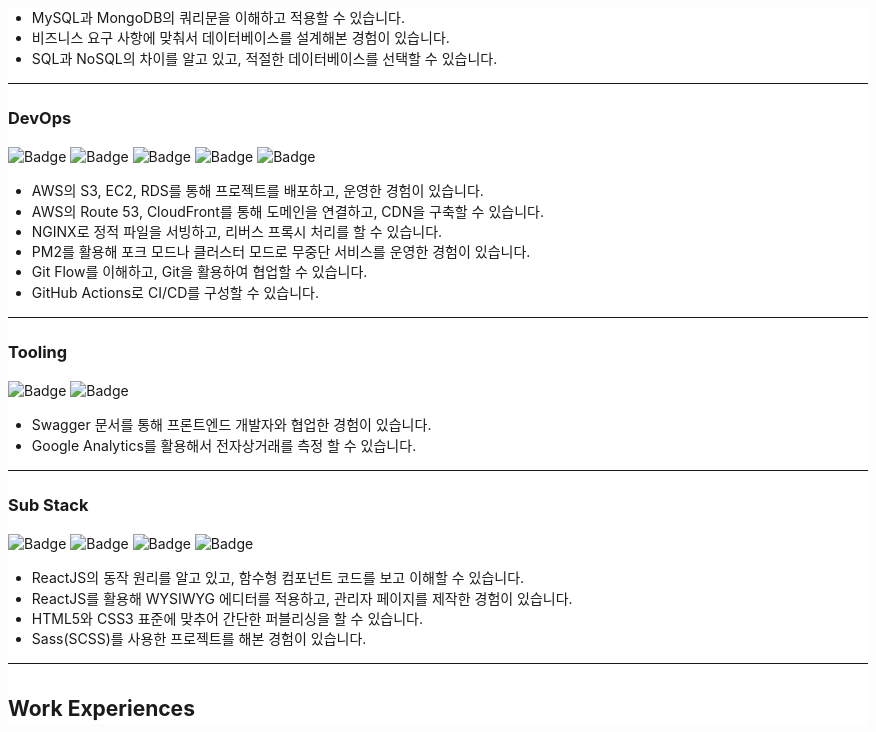 - MySQL과 MongoDB의 쿼리문을 이해하고 적용할 수 있습니다.
- 비즈니스 요구 사항에 맞춰서 데이터베이스를 설계해본 경험이 있습니다.
- SQL과 NoSQL의 차이를 알고 있고, 적절한 데이터베이스를 선택할 수 있습니다.

---

### DevOps

![Badge](https://img.shields.io/badge/Amazon%20AWS-232F3E?style=flat-square&logo=Amazon%20AWS&logoColor=white)
![Badge](https://img.shields.io/badge/NGINX-009639?style=flat-square&logo=NGINX&logoColor=white)
![Badge](https://img.shields.io/badge/PM2-2B037A?style=flat-square&logo=PM2&logoColor=white)
![Badge](https://img.shields.io/badge/Git-F05032?style=flat-square&logo=Git&logoColor=white)
![Badge](https://img.shields.io/badge/GitHub%20Actions-2088FF?style=flat-square&logo=GitHub%20Actions&logoColor=white)

- AWS의 S3, EC2, RDS를 통해 프로젝트를 배포하고, 운영한 경험이 있습니다.
- AWS의 Route 53, CloudFront를 통해 도메인을 연결하고, CDN을 구축할 수 있습니다.
- NGINX로 정적 파일을 서빙하고, 리버스 프록시 처리를 할 수 있습니다.
- PM2를 활용해 포크 모드나 클러스터 모드로 무중단 서비스를 운영한 경험이 있습니다.
- Git Flow를 이해하고, Git을 활용하여 협업할 수 있습니다.
- GitHub Actions로 CI/CD를 구성할 수 있습니다.

---

### Tooling

![Badge](https://img.shields.io/badge/Swagger-85EA2D?style=flat-square&logo=Swagger&logoColor=white)
![Badge](https://img.shields.io/badge/Google%20Analytics-E37400?style=flat-square&logo=Google%20Analytics&logoColor=white)

- Swagger 문서를 통해 프론트엔드 개발자와 협업한 경험이 있습니다.
- Google Analytics를 활용해서 전자상거래를 측정 할 수 있습니다.

---

### Sub Stack

![Badge](https://img.shields.io/badge/ReactJS-61DAFB?style=flat-square&logo=React&logoColor=white)
![Badge](https://img.shields.io/badge/HTML5-E34F26?style=flat-square&logo=HTML5&logoColor=white)
![Badge](https://img.shields.io/badge/CSS3-1572B6?style=flat-square&logo=CSS3&logoColor=white)
![Badge](https://img.shields.io/badge/Sass-CC6699?style=flat-square&logo=Sass&logoColor=white)

- ReactJS의 동작 원리를 알고 있고, 함수형 컴포넌트 코드를 보고 이해할 수 있습니다.
- ReactJS를 활용해 WYSIWYG 에디터를 적용하고, 관리자 페이지를 제작한 경험이 있습니다.
- HTML5와 CSS3 표준에 맞추어 간단한 퍼블리싱을 할 수 있습니다.
- Sass(SCSS)를 사용한 프로젝트를 해본 경험이 있습니다.

---

## Work Experiences
